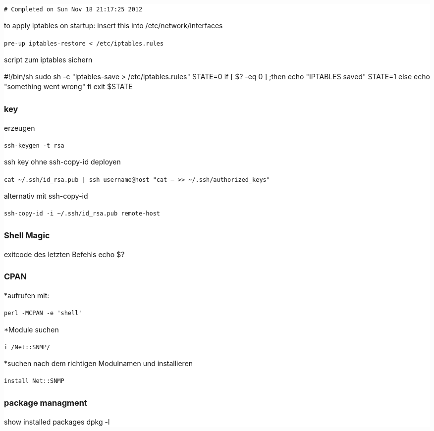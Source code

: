	# Completed on Sun Nov 18 21:17:25 2012

to apply iptables on startup: insert this into /etc/network/interfaces

	pre-up iptables-restore < /etc/iptables.rules


script zum iptables sichern

#!/bin/sh
sudo sh -c "iptables-save > /etc/iptables.rules"
STATE=0
if [ $? -eq 0 ] ;then
        echo "IPTABLES saved"
        STATE=1
else
        echo "something went wrong"
fi
exit $STATE


### key 

erzeugen
	
	ssh-keygen -t rsa

ssh key ohne ssh-copy-id deployen
	
	cat ~/.ssh/id_rsa.pub | ssh username@host "cat – >> ~/.ssh/authorized_keys"

alternativ mit ssh-copy-id
	
	ssh-copy-id -i ~/.ssh/id_rsa.pub remote-host

### Shell Magic
exitcode des letzten Befehls
	echo $?

### CPAN

*aufrufen mit:
	
	perl -MCPAN -e 'shell'

*Module suchen

	i /Net::SNMP/

*suchen nach dem richtigen Modulnamen und installieren

	install Net::SNMP

### package managment

show installed packages
	dpkg -l
